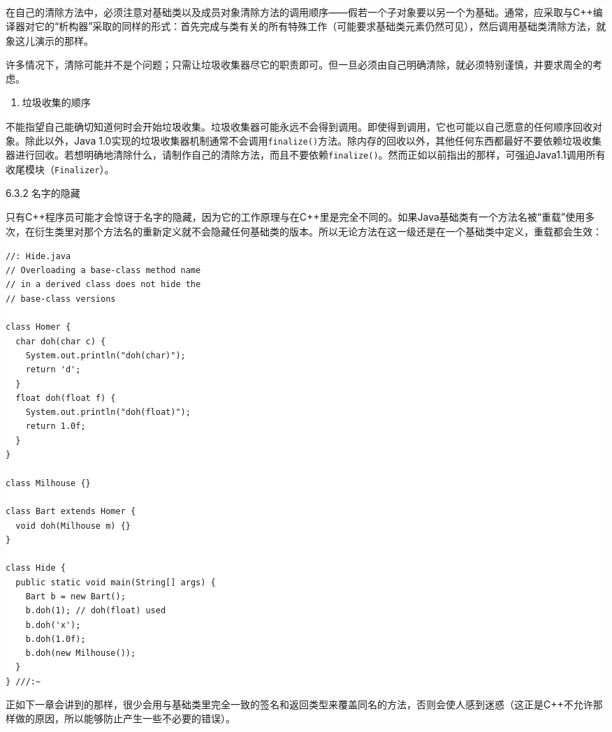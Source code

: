 在自己的清除方法中，必须注意对基础类以及成员对象清除方法的调用顺序——假若一个子对象要以另一个为基础。通常，应采取与C++编译器对它的“析构器”采取的同样的形式：首先完成与类有关的所有特殊工作（可能要求基础类元素仍然可见），然后调用基础类清除方法，就象这儿演示的那样。

许多情况下，清除可能并不是个问题；只需让垃圾收集器尽它的职责即可。但一旦必须由自己明确清除，就必须特别谨慎，并要求周全的考虑。

1. 垃圾收集的顺序

不能指望自己能确切知道何时会开始垃圾收集。垃圾收集器可能永远不会得到调用。即使得到调用，它也可能以自己愿意的任何顺序回收对象。除此以外，Java 1.0实现的垃圾收集器机制通常不会调用`finalize()`方法。除内存的回收以外，其他任何东西都最好不要依赖垃圾收集器进行回收。若想明确地清除什么，请制作自己的清除方法，而且不要依赖`finalize()`。然而正如以前指出的那样，可强迫Java1.1调用所有收尾模块（`Finalizer`）。

6.3.2 名字的隐藏

只有C++程序员可能才会惊讶于名字的隐藏，因为它的工作原理与在C++里是完全不同的。如果Java基础类有一个方法名被“重载”使用多次，在衍生类里对那个方法名的重新定义就不会隐藏任何基础类的版本。所以无论方法在这一级还是在一个基础类中定义，重载都会生效：

```
//: Hide.java
// Overloading a base-class method name
// in a derived class does not hide the
// base-class versions

class Homer {
  char doh(char c) {
    System.out.println("doh(char)");
    return 'd';
  }
  float doh(float f) {
    System.out.println("doh(float)");
    return 1.0f;
  }
}

class Milhouse {}

class Bart extends Homer {
  void doh(Milhouse m) {}
}

class Hide {
  public static void main(String[] args) {
    Bart b = new Bart();
    b.doh(1); // doh(float) used
    b.doh('x');
    b.doh(1.0f);
    b.doh(new Milhouse());
  }
} ///:~
```

正如下一章会讲到的那样，很少会用与基础类里完全一致的签名和返回类型来覆盖同名的方法，否则会使人感到迷惑（这正是C++不允许那样做的原因，所以能够防止产生一些不必要的错误）。
